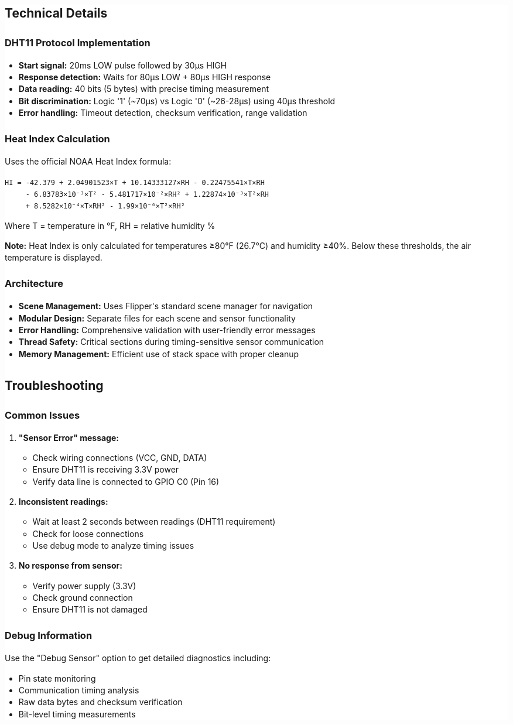 ## Technical Details

### DHT11 Protocol Implementation
- **Start signal:** 20ms LOW pulse followed by 30μs HIGH
- **Response detection:** Waits for 80μs LOW + 80μs HIGH response
- **Data reading:** 40 bits (5 bytes) with precise timing measurement
- **Bit discrimination:** Logic '1' (~70μs) vs Logic '0' (~26-28μs) using 40μs threshold
- **Error handling:** Timeout detection, checksum verification, range validation

### Heat Index Calculation
Uses the official NOAA Heat Index formula:
```
HI = -42.379 + 2.04901523×T + 10.14333127×RH - 0.22475541×T×RH 
     - 6.83783×10⁻³×T² - 5.481717×10⁻²×RH² + 1.22874×10⁻³×T²×RH 
     + 8.5282×10⁻⁴×T×RH² - 1.99×10⁻⁶×T²×RH²
```
Where T = temperature in °F, RH = relative humidity %

**Note:** Heat Index is only calculated for temperatures ≥80°F (26.7°C) and humidity ≥40%. Below these thresholds, the air temperature is displayed.

### Architecture
- **Scene Management:** Uses Flipper's standard scene manager for navigation
- **Modular Design:** Separate files for each scene and sensor functionality  
- **Error Handling:** Comprehensive validation with user-friendly error messages
- **Thread Safety:** Critical sections during timing-sensitive sensor communication
- **Memory Management:** Efficient use of stack space with proper cleanup

## Troubleshooting

### Common Issues
1. **"Sensor Error" message:**
   - Check wiring connections (VCC, GND, DATA)
   - Ensure DHT11 is receiving 3.3V power
   - Verify data line is connected to GPIO C0 (Pin 16)

2. **Inconsistent readings:**
   - Wait at least 2 seconds between readings (DHT11 requirement)
   - Check for loose connections
   - Use debug mode to analyze timing issues

3. **No response from sensor:**
   - Verify power supply (3.3V)
   - Check ground connection
   - Ensure DHT11 is not damaged

### Debug Information
Use the "Debug Sensor" option to get detailed diagnostics including:
- Pin state monitoring
- Communication timing analysis  
- Raw data bytes and checksum verification
- Bit-level timing measurements
